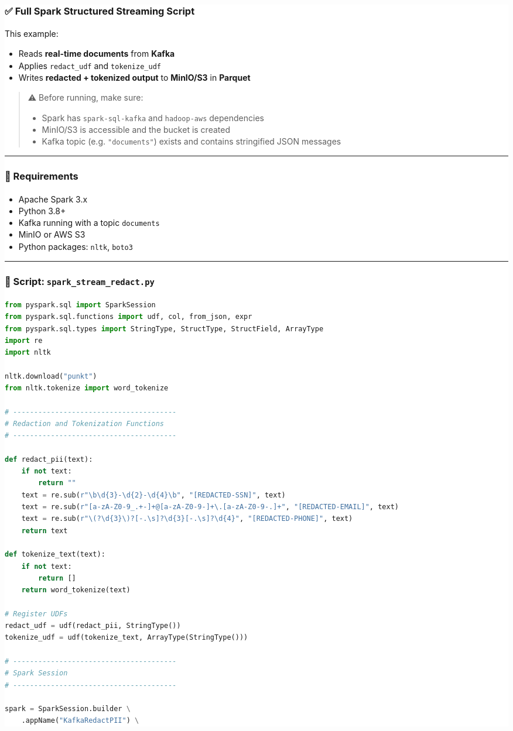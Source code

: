 ### ✅ Full Spark Structured Streaming Script

This example:

* Reads **real-time documents** from **Kafka**
* Applies `redact_udf` and `tokenize_udf`
* Writes **redacted + tokenized output** to **MinIO/S3** in **Parquet**

> ⚠️ Before running, make sure:
>
> * Spark has `spark-sql-kafka` and `hadoop-aws` dependencies
> * MinIO/S3 is accessible and the bucket is created
> * Kafka topic (e.g. `"documents"`) exists and contains stringified JSON messages

---

### 🔧 Requirements

* Apache Spark 3.x
* Python 3.8+
* Kafka running with a topic `documents`
* MinIO or AWS S3
* Python packages: `nltk`, `boto3`

---

### 🧠 Script: `spark_stream_redact.py`

```python
from pyspark.sql import SparkSession
from pyspark.sql.functions import udf, col, from_json, expr
from pyspark.sql.types import StringType, StructType, StructField, ArrayType
import re
import nltk

nltk.download("punkt")
from nltk.tokenize import word_tokenize

# ---------------------------------------
# Redaction and Tokenization Functions
# ---------------------------------------

def redact_pii(text):
    if not text:
        return ""
    text = re.sub(r"\b\d{3}-\d{2}-\d{4}\b", "[REDACTED-SSN]", text)
    text = re.sub(r"[a-zA-Z0-9_.+-]+@[a-zA-Z0-9-]+\.[a-zA-Z0-9-.]+", "[REDACTED-EMAIL]", text)
    text = re.sub(r"\(?\d{3}\)?[-.\s]?\d{3}[-.\s]?\d{4}", "[REDACTED-PHONE]", text)
    return text

def tokenize_text(text):
    if not text:
        return []
    return word_tokenize(text)

# Register UDFs
redact_udf = udf(redact_pii, StringType())
tokenize_udf = udf(tokenize_text, ArrayType(StringType()))

# ---------------------------------------
# Spark Session
# ---------------------------------------

spark = SparkSession.builder \
    .appName("KafkaRedactPII") \
```